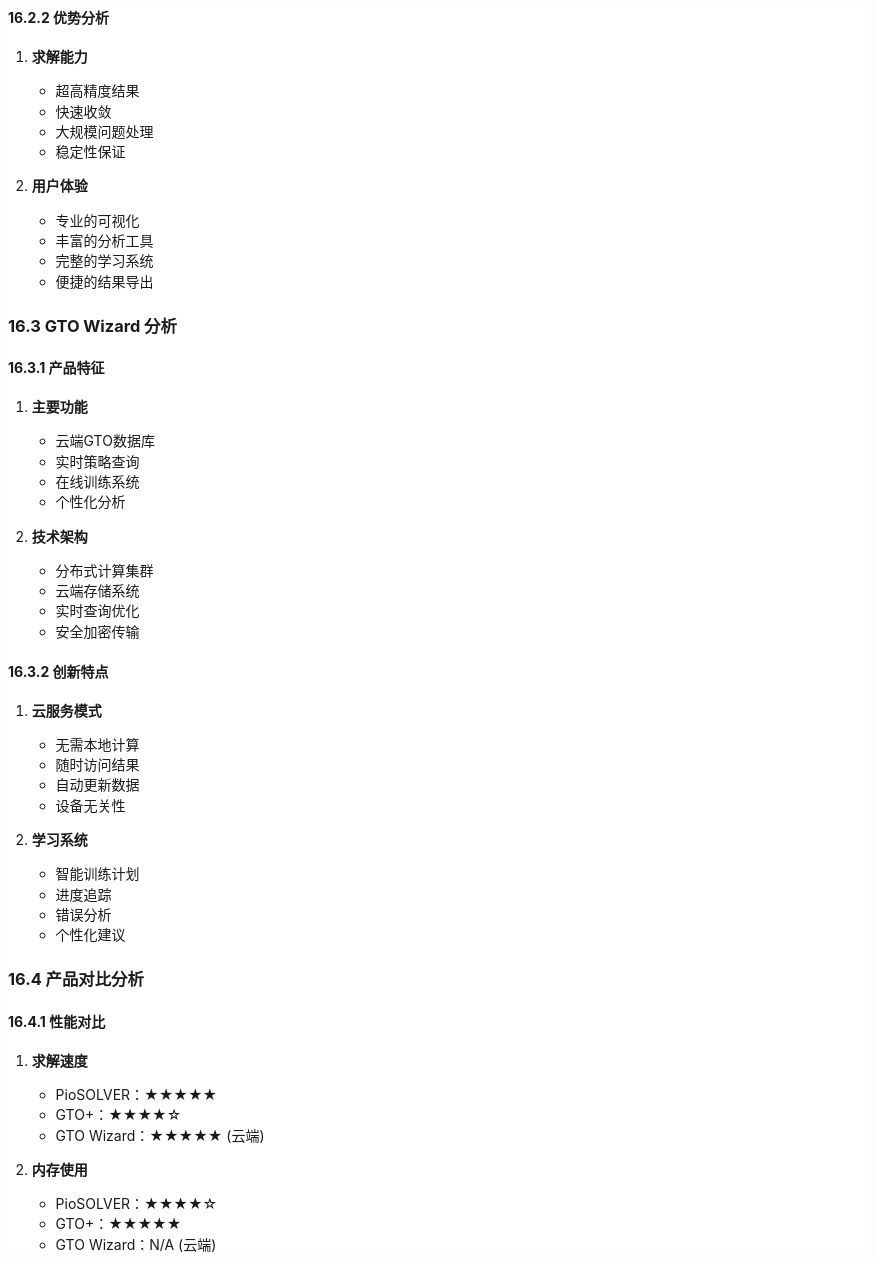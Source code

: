#### 16.2.2 优势分析
1. **求解能力**
   - 超高精度结果
   - 快速收敛
   - 大规模问题处理
   - 稳定性保证

2. **用户体验**
   - 专业的可视化
   - 丰富的分析工具
   - 完整的学习系统
   - 便捷的结果导出

### 16.3 GTO Wizard 分析

#### 16.3.1 产品特征
1. **主要功能**
   - 云端GTO数据库
   - 实时策略查询
   - 在线训练系统
   - 个性化分析

2. **技术架构**
   - 分布式计算集群
   - 云端存储系统
   - 实时查询优化
   - 安全加密传输

#### 16.3.2 创新特点
1. **云服务模式**
   - 无需本地计算
   - 随时访问结果
   - 自动更新数据
   - 设备无关性

2. **学习系统**
   - 智能训练计划
   - 进度追踪
   - 错误分析
   - 个性化建议

### 16.4 产品对比分析

#### 16.4.1 性能对比
1. **求解速度**
   - PioSOLVER：★★★★★
   - GTO+：★★★★☆
   - GTO Wizard：★★★★★ (云端)

2. **内存使用**
   - PioSOLVER：★★★★☆
   - GTO+：★★★★★
   - GTO Wizard：N/A (云端)
